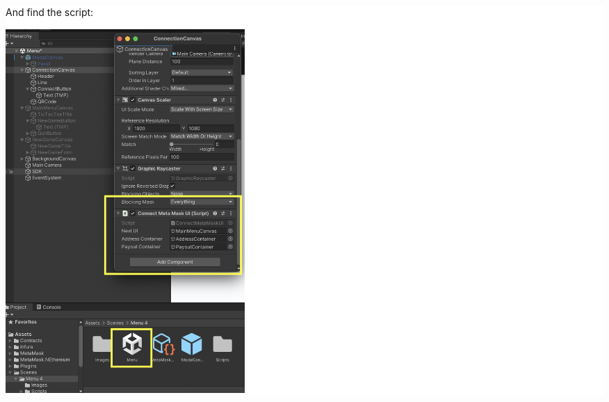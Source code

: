 And find the script:

<img src="./img/canvas_script.png" alt="Canvas script" width="40%" height="20%"/>
